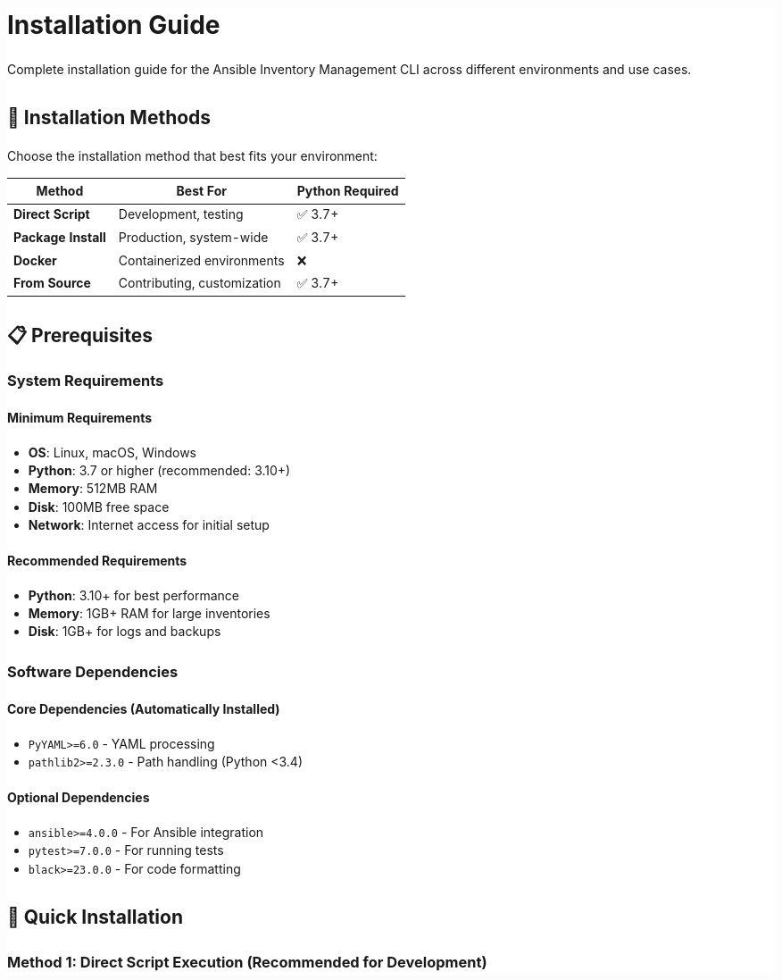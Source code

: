 # Installation Guide

Complete installation guide for the Ansible Inventory Management CLI across different environments and use cases.

## 🎯 Installation Methods

Choose the installation method that best fits your environment:

| Method | Best For | Python Required |
|--------|----------|-----------------|
| **Direct Script** | Development, testing | ✅ 3.7+ |
| **Package Install** | Production, system-wide | ✅ 3.7+ |
| **Docker** | Containerized environments | ❌ |
| **From Source** | Contributing, customization | ✅ 3.7+ |

## 📋 Prerequisites

### System Requirements

#### Minimum Requirements
- **OS**: Linux, macOS, Windows
- **Python**: 3.7 or higher (recommended: 3.10+)
- **Memory**: 512MB RAM
- **Disk**: 100MB free space
- **Network**: Internet access for initial setup

#### Recommended Requirements
- **Python**: 3.10+ for best performance
- **Memory**: 1GB+ RAM for large inventories
- **Disk**: 1GB+ for logs and backups

### Software Dependencies

#### Core Dependencies (Automatically Installed)
- `PyYAML>=6.0` - YAML processing
- `pathlib2>=2.3.0` - Path handling (Python <3.4)

#### Optional Dependencies
- `ansible>=4.0.0` - For Ansible integration
- `pytest>=7.0.0` - For running tests
- `black>=23.0.0` - For code formatting

## 🚀 Quick Installation

### Method 1: Direct Script Execution (Recommended for Development)
